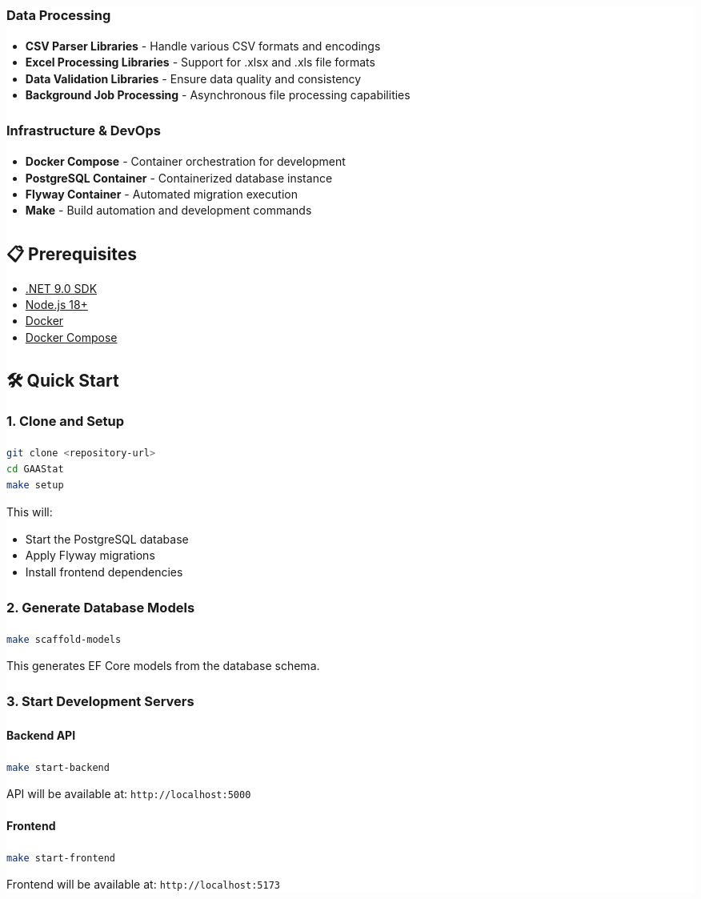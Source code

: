 ### Data Processing
- **CSV Parser Libraries** - Handle various CSV formats and encodings
- **Excel Processing Libraries** - Support for .xlsx and .xls file formats
- **Data Validation Libraries** - Ensure data quality and consistency
- **Background Job Processing** - Asynchronous file processing capabilities

### Infrastructure & DevOps
- **Docker Compose** - Container orchestration for development
- **PostgreSQL Container** - Containerized database instance
- **Flyway Container** - Automated migration execution
- **Make** - Build automation and development commands

## 📋 Prerequisites

- [.NET 9.0 SDK](https://dotnet.microsoft.com/download/dotnet/9.0)
- [Node.js 18+](https://nodejs.org/)
- [Docker](https://www.docker.com/get-started)
- [Docker Compose](https://docs.docker.com/compose/)

## 🛠️ Quick Start

### 1. Clone and Setup
```bash
git clone <repository-url>
cd GAAStat
make setup
```

This will:
- Start the PostgreSQL database
- Apply Flyway migrations
- Install frontend dependencies

### 2. Generate Database Models
```bash
make scaffold-models
```

This generates EF Core models from the database schema.

### 3. Start Development Servers

#### Backend API
```bash
make start-backend
```
API will be available at: `http://localhost:5000`

#### Frontend
```bash
make start-frontend
```
Frontend will be available at: `http://localhost:5173`
